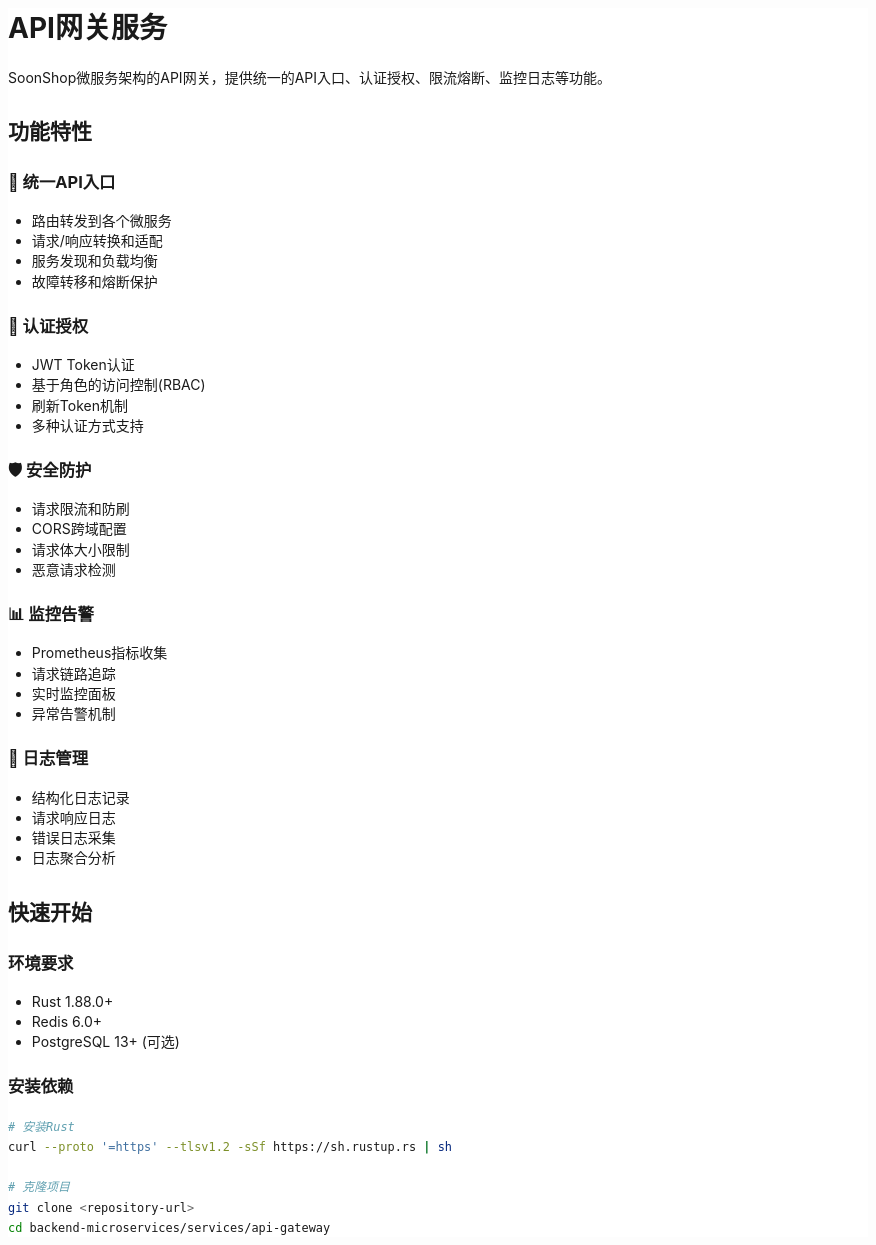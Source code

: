 # API网关服务

SoonShop微服务架构的API网关，提供统一的API入口、认证授权、限流熔断、监控日志等功能。

## 功能特性

### 🚪 统一API入口
- 路由转发到各个微服务
- 请求/响应转换和适配
- 服务发现和负载均衡
- 故障转移和熔断保护

### 🔐 认证授权
- JWT Token认证
- 基于角色的访问控制(RBAC)
- 刷新Token机制
- 多种认证方式支持

### 🛡️ 安全防护
- 请求限流和防刷
- CORS跨域配置
- 请求体大小限制
- 恶意请求检测

### 📊 监控告警
- Prometheus指标收集
- 请求链路追踪
- 实时监控面板
- 异常告警机制

### 📝 日志管理
- 结构化日志记录
- 请求响应日志
- 错误日志采集
- 日志聚合分析

## 快速开始

### 环境要求

- Rust 1.88.0+
- Redis 6.0+
- PostgreSQL 13+ (可选)

### 安装依赖

```bash
# 安装Rust
curl --proto '=https' --tlsv1.2 -sSf https://sh.rustup.rs | sh

# 克隆项目
git clone <repository-url>
cd backend-microservices/services/api-gateway
```

